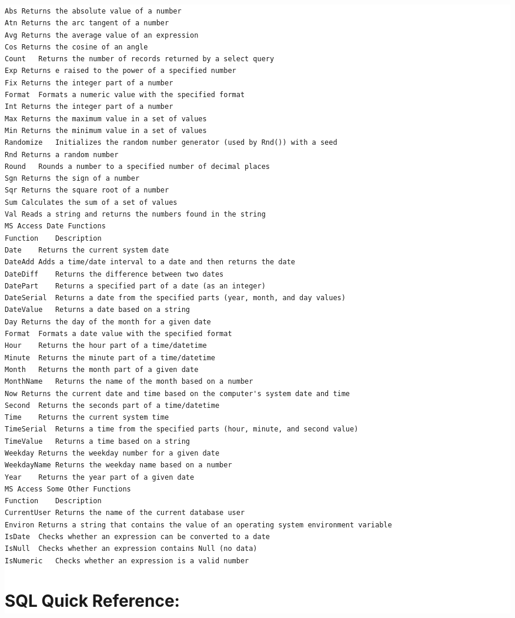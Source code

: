     Abs	Returns the absolute value of a number
    Atn	Returns the arc tangent of a number
    Avg	Returns the average value of an expression
    Cos	Returns the cosine of an angle
    Count	Returns the number of records returned by a select query
    Exp	Returns e raised to the power of a specified number
    Fix	Returns the integer part of a number
    Format	Formats a numeric value with the specified format
    Int	Returns the integer part of a number
    Max	Returns the maximum value in a set of values
    Min	Returns the minimum value in a set of values
    Randomize	Initializes the random number generator (used by Rnd()) with a seed
    Rnd	Returns a random number
    Round	Rounds a number to a specified number of decimal places
    Sgn	Returns the sign of a number
    Sqr	Returns the square root of a number
    Sum	Calculates the sum of a set of values
    Val	Reads a string and returns the numbers found in the string
    MS Access Date Functions
    Function	Description
    Date	Returns the current system date
    DateAdd	Adds a time/date interval to a date and then returns the date
    DateDiff	Returns the difference between two dates
    DatePart	Returns a specified part of a date (as an integer)
    DateSerial	Returns a date from the specified parts (year, month, and day values)
    DateValue	Returns a date based on a string
    Day	Returns the day of the month for a given date
    Format	Formats a date value with the specified format
    Hour	Returns the hour part of a time/datetime
    Minute	Returns the minute part of a time/datetime
    Month	Returns the month part of a given date
    MonthName	Returns the name of the month based on a number
    Now	Returns the current date and time based on the computer's system date and time
    Second	Returns the seconds part of a time/datetime
    Time	Returns the current system time
    TimeSerial	Returns a time from the specified parts (hour, minute, and second value)
    TimeValue	Returns a time based on a string
    Weekday	Returns the weekday number for a given date
    WeekdayName	Returns the weekday name based on a number
    Year	Returns the year part of a given date
    MS Access Some Other Functions
    Function	Description
    CurrentUser	Returns the name of the current database user
    Environ	Returns a string that contains the value of an operating system environment variable
    IsDate	Checks whether an expression can be converted to a date
    IsNull	Checks whether an expression contains Null (no data)
    IsNumeric	Checks whether an expression is a valid number



# 
#
# SQL Quick Reference:
#
#
